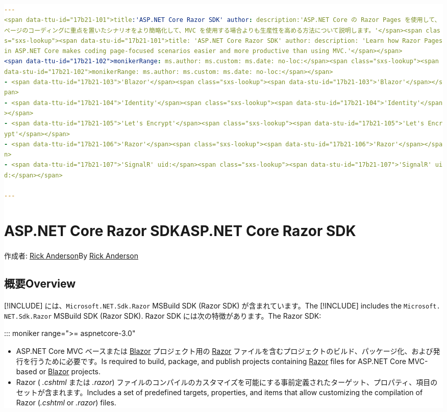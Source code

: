 ```yaml
---
<span data-ttu-id="17b21-101">title:'ASP.NET Core Razor SDK' author: description:'ASP.NET Core の Razor Pages を使用して、ページのコーディングに重点を置いたシナリオをより簡略化して、MVC を使用する場合よりも生産性を高める方法について説明します。'</span><span class="sxs-lookup"><span data-stu-id="17b21-101">title: 'ASP.NET Core Razor SDK' author: description: 'Learn how Razor Pages in ASP.NET Core makes coding page-focused scenarios easier and more productive than using MVC.'</span></span>
<span data-ttu-id="17b21-102">monikerRange: ms.author: ms.custom: ms.date: no-loc:</span><span class="sxs-lookup"><span data-stu-id="17b21-102">monikerRange: ms.author: ms.custom: ms.date: no-loc:</span></span>
- <span data-ttu-id="17b21-103">'Blazor'</span><span class="sxs-lookup"><span data-stu-id="17b21-103">'Blazor'</span></span>
- <span data-ttu-id="17b21-104">'Identity'</span><span class="sxs-lookup"><span data-stu-id="17b21-104">'Identity'</span></span>
- <span data-ttu-id="17b21-105">'Let's Encrypt'</span><span class="sxs-lookup"><span data-stu-id="17b21-105">'Let's Encrypt'</span></span>
- <span data-ttu-id="17b21-106">'Razor'</span><span class="sxs-lookup"><span data-stu-id="17b21-106">'Razor'</span></span>
- <span data-ttu-id="17b21-107">'SignalR' uid:</span><span class="sxs-lookup"><span data-stu-id="17b21-107">'SignalR' uid:</span></span> 

---
```

# <a name="aspnet-core-razor-sdk"></a><span data-ttu-id="17b21-108">ASP.NET Core Razor SDK</span><span class="sxs-lookup"><span data-stu-id="17b21-108">ASP.NET Core Razor SDK</span></span>

<span data-ttu-id="17b21-109">作成者: [Rick Anderson](https://twitter.com/RickAndMSFT)</span><span class="sxs-lookup"><span data-stu-id="17b21-109">By [Rick Anderson](https://twitter.com/RickAndMSFT)</span></span>

## <a name="overview"></a><span data-ttu-id="17b21-110">概要</span><span class="sxs-lookup"><span data-stu-id="17b21-110">Overview</span></span>

<span data-ttu-id="17b21-111">[!INCLUDE[](~/includes/2.1-SDK.md)] には、`Microsoft.NET.Sdk.Razor` MSBuild SDK (Razor SDK) が含まれています。</span><span class="sxs-lookup"><span data-stu-id="17b21-111">The [!INCLUDE[](~/includes/2.1-SDK.md)] includes the `Microsoft.NET.Sdk.Razor` MSBuild SDK (Razor SDK).</span></span> <span data-ttu-id="17b21-112">Razor SDK には次の特徴があります。</span><span class="sxs-lookup"><span data-stu-id="17b21-112">The Razor SDK:</span></span>

::: moniker range=">= aspnetcore-3.0"

* <span data-ttu-id="17b21-113">ASP.NET Core MVC ベースまたは [Blazor](xref:blazor/index) プロジェクト用の [Razor](xref:mvc/views/razor) ファイルを含むプロジェクトのビルド、パッケージ化、および発行を行うために必要です。</span><span class="sxs-lookup"><span data-stu-id="17b21-113">Is required to build, package, and publish projects containing [Razor](xref:mvc/views/razor) files for ASP.NET Core MVC-based or [Blazor](xref:blazor/index) projects.</span></span>
* <span data-ttu-id="17b21-114">Razor ( *.cshtml* または *.razor*) ファイルのコンパイルのカスタマイズを可能にする事前定義されたターゲット、プロパティ、項目のセットが含まれます。</span><span class="sxs-lookup"><span data-stu-id="17b21-114">Includes a set of predefined targets, properties, and items that allow customizing the compilation of Razor (*.cshtml* or *.razor*) files.</span></span>
